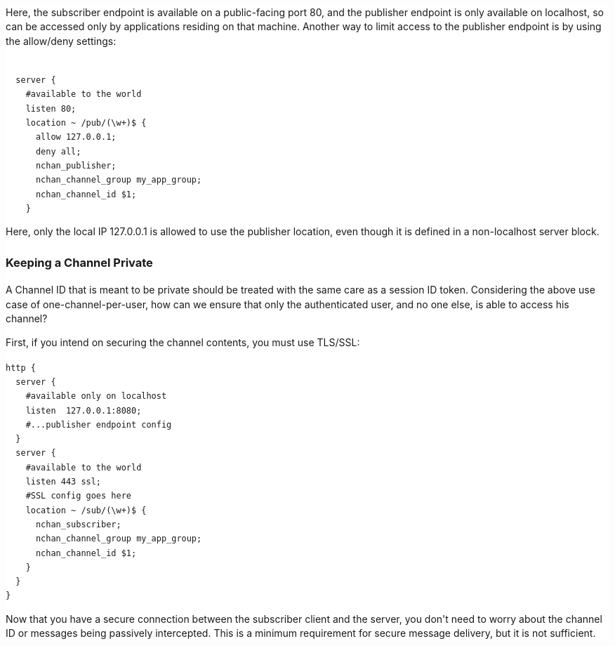 
Here, the subscriber endpoint is available on a public-facing port 80,
and the publisher endpoint is only available on localhost, so can be
accessed only by applications residing on that machine. Another way to
limit access to the publisher endpoint is by using the allow/deny
settings:

``` nginx

  server {
    #available to the world
    listen 80; 
    location ~ /pub/(\w+)$ {
      allow 127.0.0.1;
      deny all;
      nchan_publisher;
      nchan_channel_group my_app_group;
      nchan_channel_id $1;
    }
```

Here, only the local IP 127.0.0.1 is allowed to use the publisher
location, even though it is defined in a non-localhost server block.

### Keeping a Channel Private

A Channel ID that is meant to be private should be treated with the same
care as a session ID token. Considering the above use case of
one-channel-per-user, how can we ensure that only the authenticated
user, and no one else, is able to access his channel?

First, if you intend on securing the channel contents, you must use
TLS/SSL:

``` nginx
http {
  server {
    #available only on localhost
    listen  127.0.0.1:8080;
    #...publisher endpoint config
  }
  server {
    #available to the world
    listen 443 ssl;
    #SSL config goes here
    location ~ /sub/(\w+)$ {
      nchan_subscriber;
      nchan_channel_group my_app_group;
      nchan_channel_id $1;
    }
  }
}
```

Now that you have a secure connection between the subscriber client and
the server, you don't need to worry about the channel ID or messages
being passively intercepted. This is a minimum requirement for secure
message delivery, but it is not sufficient.

